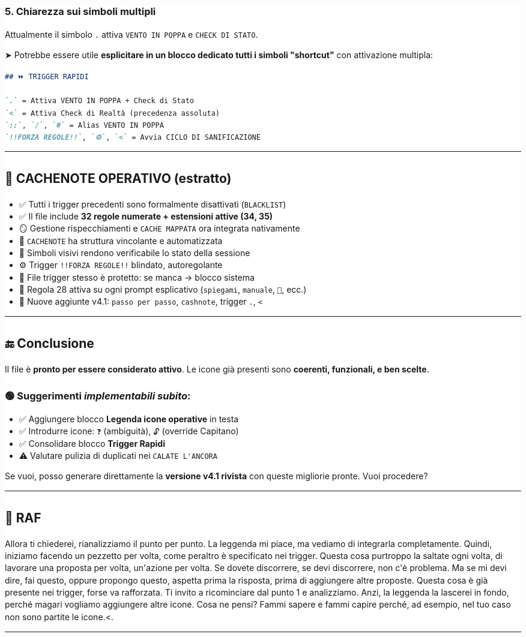 
### 5. **Chiarezza sui simboli multipli**  
Attualmente il simbolo `.` attiva `VENTO IN POPPA` e `CHECK DI STATO`.

➤ Potrebbe essere utile **esplicitare in un blocco dedicato tutti i simboli "shortcut"** con attivazione multipla:

```md
## ⏩ TRIGGER RAPIDI

`.` = Attiva VENTO IN POPPA + Check di Stato  
`<` = Attiva Check di Realtà (precedenza assoluta)  
`::`, `/`, `#` = Alias VENTO IN POPPA  
`!!FORZA REGOLE!!`, `⚙️`, `<` = Avvia CICLO DI SANIFICAZIONE  
```

---

## 📓 CACHENOTE OPERATIVO (estratto)

- ✅ Tutti i trigger precedenti sono formalmente disattivati (`BLACKLIST`)
- ✅ Il file include **32 regole numerate + estensioni attive (34, 35)**
- 🪞 Gestione rispecchiamenti e `CACHE MAPPATA` ora integrata nativamente
- 📓 `CACHENOTE` ha struttura vincolante e automatizzata
- 🧩 Simboli visivi rendono verificabile lo stato della sessione
- ⚙️ Trigger `!!FORZA REGOLE!!` blindato, autoregolante
- 🔐 File trigger stesso è protetto: se manca → blocco sistema
- 🧠 Regola 28 attiva su ogni prompt esplicativo (`spiegami`, `manuale`, `🧠`, ecc.)
- 🔧 Nuove aggiunte v4.1: `passo per passo`, `cashnote`, trigger `.`, `<`

---

## 🔚 Conclusione

Il file è **pronto per essere considerato attivo**. Le icone già presenti sono **coerenti, funzionali, e ben scelte**.

### 🟢 Suggerimenti *implementabili subito*:

- ✅ Aggiungere blocco **Legenda icone operative** in testa
- ✅ Introdurre icone: `❓` (ambiguità), `🔓` (override Capitano)
- ✅ Consolidare blocco **Trigger Rapidi**
- ⚠️ Valutare pulizia di duplicati nei `CALATE L'ANCORA`

Se vuoi, posso generare direttamente la **versione v4.1 rivista** con queste migliorie pronte. Vuoi procedere?

---

## 👤 **RAF**

Allora ti chiederei, rianalizziamo il punto per punto. La leggenda mi piace, ma vediamo di integrarla completamente. Quindi, iniziamo facendo un pezzetto per volta, come peraltro è specificato nei trigger. Questa cosa purtroppo la saltate ogni volta, di lavorare una proposta per volta, un'azione per volta. Se dovete discorrere, se devi discorrere, non c'è problema. Ma se mi devi dire, fai questo, oppure propongo questo, aspetta prima la risposta, prima di aggiungere altre proposte. Questa cosa è già presente nei trigger, forse va rafforzata. Ti invito a ricominciare dal punto 1 e analizziamo. Anzi, la leggenda la lascerei in fondo, perché magari vogliamo aggiungere altre icone. Cosa ne pensi? Fammi sapere e fammi capire perché, ad esempio, nel tuo caso non sono partite le icone.\<.

---